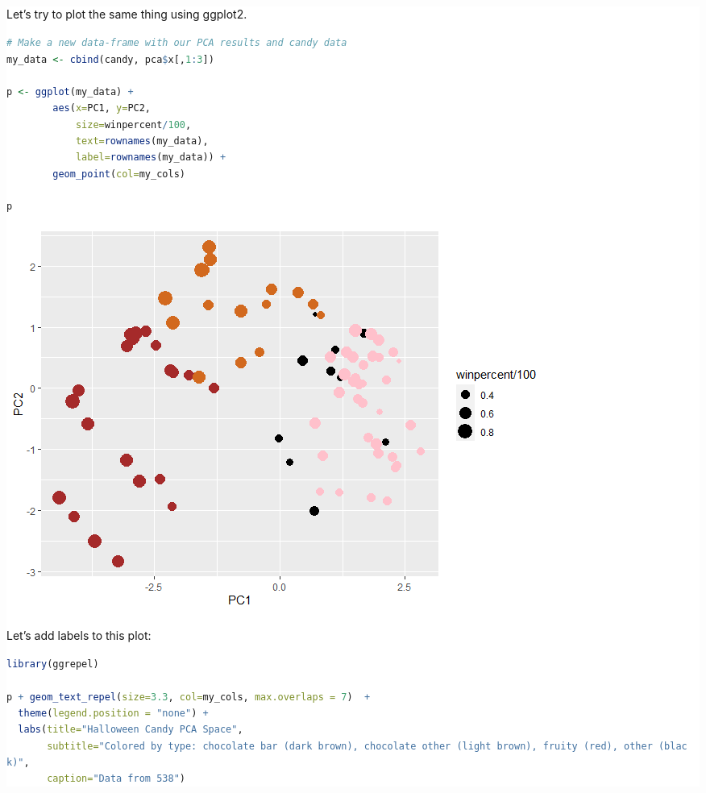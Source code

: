 Let’s try to plot the same thing using ggplot2.

``` r
# Make a new data-frame with our PCA results and candy data
my_data <- cbind(candy, pca$x[,1:3])

p <- ggplot(my_data) + 
        aes(x=PC1, y=PC2, 
            size=winpercent/100,  
            text=rownames(my_data),
            label=rownames(my_data)) +
        geom_point(col=my_cols)

p
```

![](class09_files/figure-commonmark/unnamed-chunk-29-1.png)

Let’s add labels to this plot:

``` r
library(ggrepel)

p + geom_text_repel(size=3.3, col=my_cols, max.overlaps = 7)  + 
  theme(legend.position = "none") +
  labs(title="Halloween Candy PCA Space",
       subtitle="Colored by type: chocolate bar (dark brown), chocolate other (light brown), fruity (red), other (black)",
       caption="Data from 538")
```
